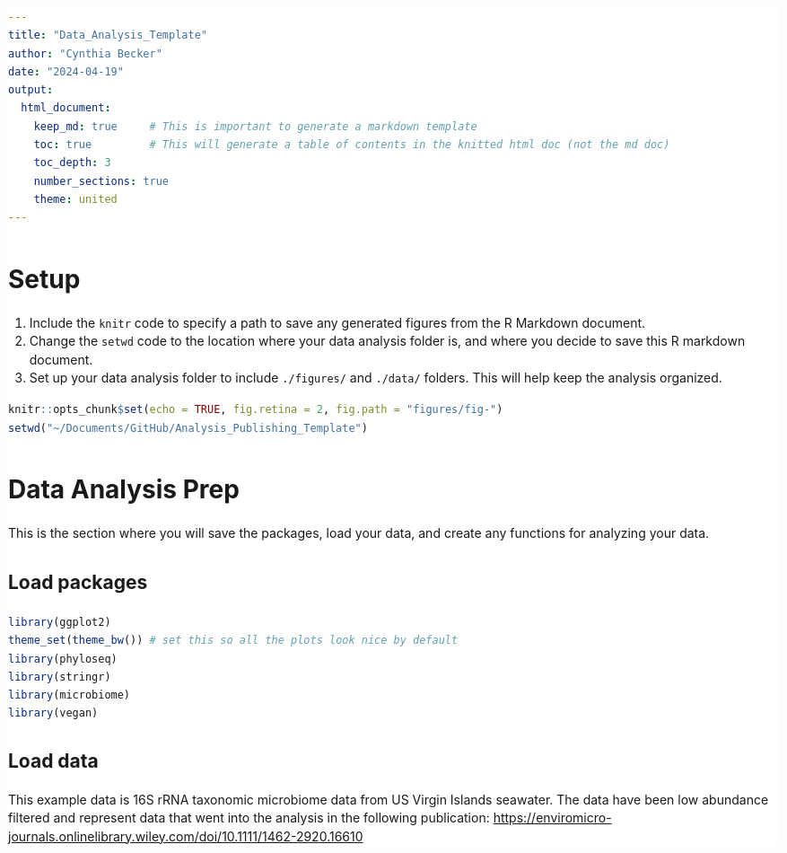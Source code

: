 ```yaml
---
title: "Data_Analysis_Template"
author: "Cynthia Becker"
date: "2024-04-19"
output:
  html_document:
    keep_md: true     # This is important to generate a markdown template
    toc: true         # This will generate a table of contents in the knitted html doc (not the md doc)
    toc_depth: 3
    number_sections: true
    theme: united
---
```

# Setup 

1. Include the `knitr` code to specify a path to save any generated figures from the R Markdown document. 
2. Change the `setwd` code to the location where your data analysis folder is, and where you decide to save this R markdown document. 
3. Set up your data analysis folder to include `./figures/` and `./data/` folders. This will help keep the analysis organized. 

```r
knitr::opts_chunk$set(echo = TRUE, fig.retina = 2, fig.path = "figures/fig-")
setwd("~/Documents/GitHub/Analysis_Publishing_Template")
```

# Data Analysis Prep

This is the section where you will save the packages, load your data, and create any functions for analyzing your data. 

## Load packages

```r
library(ggplot2)
theme_set(theme_bw()) # set this so all the plots look nice by default
library(phyloseq)
library(stringr)
library(microbiome)
library(vegan)
```

## Load data
This example data is 16S rRNA taxonomic microbiome data from US Virgin Islands seawater. The data have been low abundance filtered and represent data that went into the analysis in the following publication: https://enviromicro-journals.onlinelibrary.wiley.com/doi/10.1111/1462-2920.16610 
